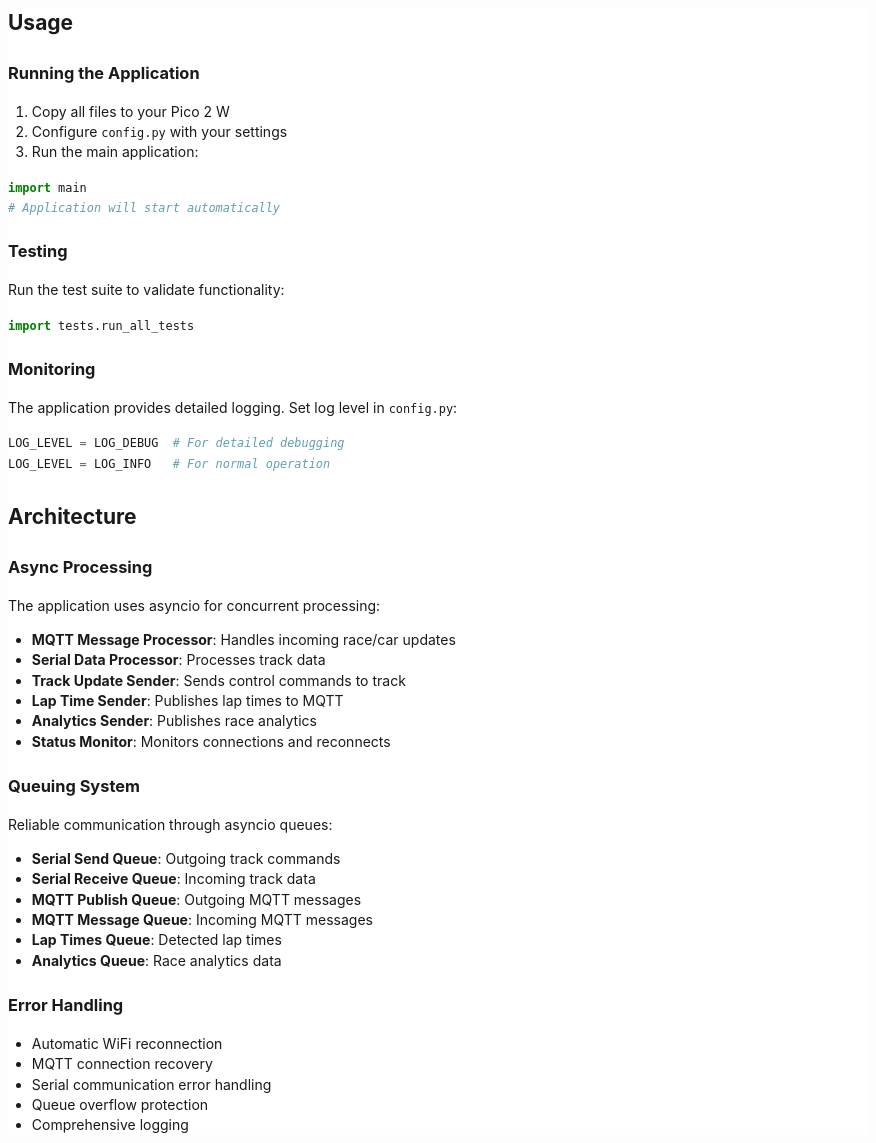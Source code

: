 ## Usage

### Running the Application
1. Copy all files to your Pico 2 W
2. Configure `config.py` with your settings
3. Run the main application:
```python
import main
# Application will start automatically
```

### Testing
Run the test suite to validate functionality:
```python
import tests.run_all_tests
```

### Monitoring
The application provides detailed logging. Set log level in `config.py`:
```python
LOG_LEVEL = LOG_DEBUG  # For detailed debugging
LOG_LEVEL = LOG_INFO   # For normal operation
```

## Architecture

### Async Processing
The application uses asyncio for concurrent processing:
- **MQTT Message Processor**: Handles incoming race/car updates
- **Serial Data Processor**: Processes track data
- **Track Update Sender**: Sends control commands to track
- **Lap Time Sender**: Publishes lap times to MQTT
- **Analytics Sender**: Publishes race analytics
- **Status Monitor**: Monitors connections and reconnects

### Queuing System
Reliable communication through asyncio queues:
- **Serial Send Queue**: Outgoing track commands
- **Serial Receive Queue**: Incoming track data
- **MQTT Publish Queue**: Outgoing MQTT messages
- **MQTT Message Queue**: Incoming MQTT messages
- **Lap Times Queue**: Detected lap times
- **Analytics Queue**: Race analytics data

### Error Handling
- Automatic WiFi reconnection
- MQTT connection recovery
- Serial communication error handling
- Queue overflow protection
- Comprehensive logging

